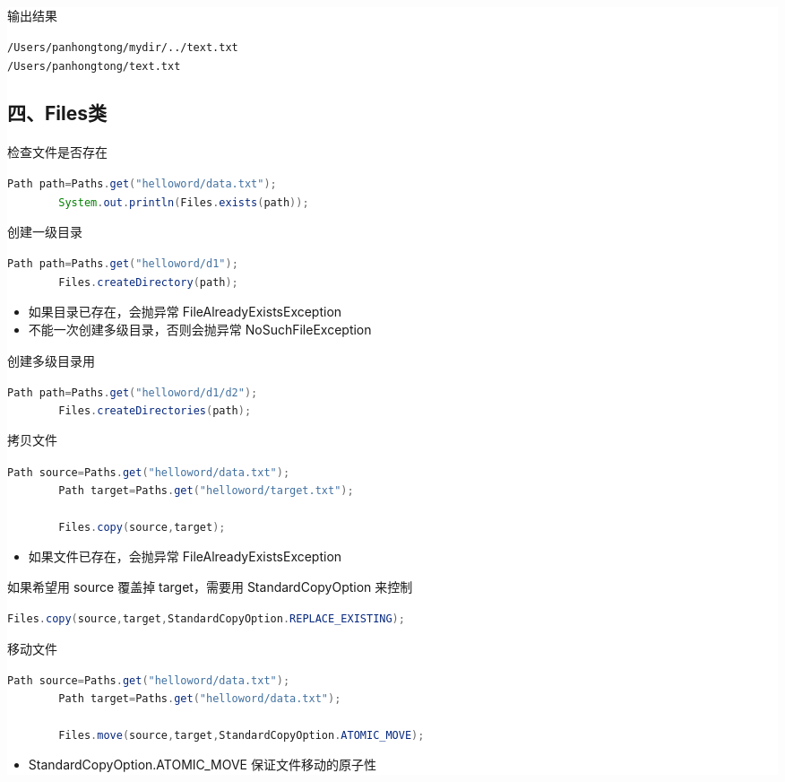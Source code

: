 输出结果

```
/Users/panhongtong/mydir/../text.txt
/Users/panhongtong/text.txt
```

## 四、Files类

检查文件是否存在

```java
Path path=Paths.get("helloword/data.txt");
        System.out.println(Files.exists(path));
```

创建一级目录

```java
Path path=Paths.get("helloword/d1");
        Files.createDirectory(path);
```

- 如果目录已存在，会抛异常 FileAlreadyExistsException
- 不能一次创建多级目录，否则会抛异常 NoSuchFileException

创建多级目录用

```java
Path path=Paths.get("helloword/d1/d2");
        Files.createDirectories(path);
```

拷贝文件

```java
Path source=Paths.get("helloword/data.txt");
        Path target=Paths.get("helloword/target.txt");

        Files.copy(source,target);
```

- 如果文件已存在，会抛异常 FileAlreadyExistsException

如果希望用 source 覆盖掉 target，需要用 StandardCopyOption 来控制

```java
Files.copy(source,target,StandardCopyOption.REPLACE_EXISTING);
```

移动文件

```java
Path source=Paths.get("helloword/data.txt");
        Path target=Paths.get("helloword/data.txt");

        Files.move(source,target,StandardCopyOption.ATOMIC_MOVE);
```

- StandardCopyOption.ATOMIC_MOVE 保证文件移动的原子性
